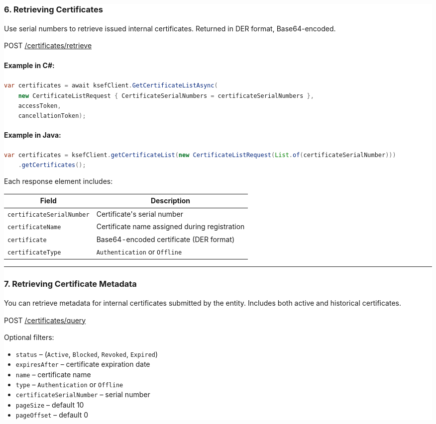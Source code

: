 ### 6. Retrieving Certificates

Use serial numbers to retrieve issued internal certificates. Returned in DER format, Base64-encoded.

POST [/certificates/retrieve](https://ksef-test.mf.gov.pl/docs/v2/index.html#tag/Certyfikaty/paths/~1api~1v2~1certificates~1retrieve/post)

#### Example in C#:

```csharp
var certificates = await ksefClient.GetCertificateListAsync(
    new CertificateListRequest { CertificateSerialNumbers = certificateSerialNumbers }, 
    accessToken, 
    cancellationToken);
```

#### Example in Java:

```java
var certificates = ksefClient.getCertificateList(new CertificateListRequest(List.of(certificateSerialNumber)))
    .getCertificates();
```

Each response element includes:

| Field                     | Description                                   |
| ------------------------- | --------------------------------------------- |
| `certificateSerialNumber` | Certificate's serial number                   |
| `certificateName`         | Certificate name assigned during registration |
| `certificate`             | Base64-encoded certificate (DER format)       |
| `certificateType`         | `Authentication` or `Offline`                 |

---

### 7. Retrieving Certificate Metadata

You can retrieve metadata for internal certificates submitted by the entity. Includes both active and historical certificates.

POST [/certificates/query](https://ksef-test.mf.gov.pl/docs/v2/index.html#tag/Certyfikaty/paths/~1api~1v2~1certificates~1query/post)

Optional filters:

* `status` – (`Active`, `Blocked`, `Revoked`, `Expired`)
* `expiresAfter` – certificate expiration date
* `name` – certificate name
* `type` – `Authentication` or `Offline`
* `certificateSerialNumber` – serial number
* `pageSize` – default 10
* `pageOffset` – default 0
